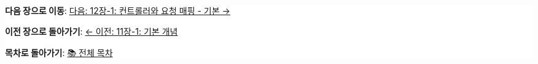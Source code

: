 
**다음 장으로 이동**: [다음: 12장-1: 컨트롤러와 요청 매핑 - 기본 →](SpringMVC-Part3-12-1-Controller-Basic.md)

**이전 장으로 돌아가기**: [← 이전: 11장-1: 기본 개념](SpringMVC-Part1-11-1-Overview-Concept.md)

**목차로 돌아가기**: [📚 전체 목차](README.md)
